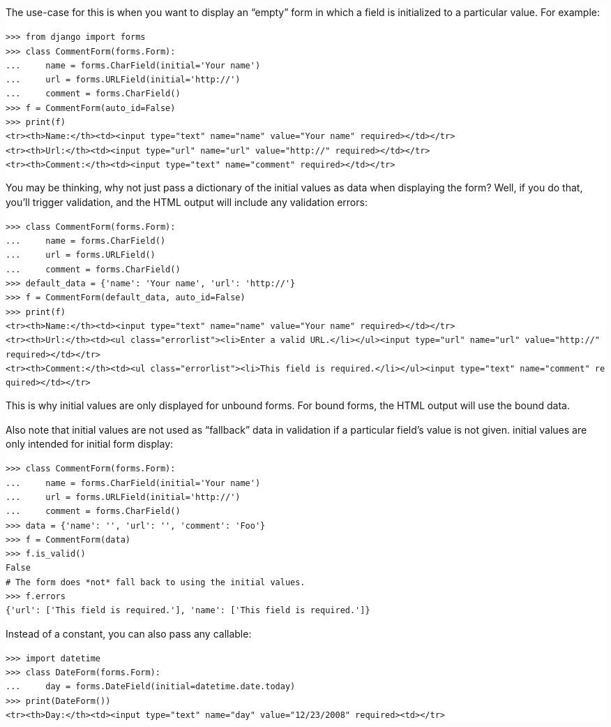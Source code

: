 The use-case for this is when you want to display an “empty” form in which a field is initialized to a particular value. For example:

    >>> from django import forms
    >>> class CommentForm(forms.Form):
    ...     name = forms.CharField(initial='Your name')
    ...     url = forms.URLField(initial='http://')
    ...     comment = forms.CharField()
    >>> f = CommentForm(auto_id=False)
    >>> print(f)
    <tr><th>Name:</th><td><input type="text" name="name" value="Your name" required></td></tr>
    <tr><th>Url:</th><td><input type="url" name="url" value="http://" required></td></tr>
    <tr><th>Comment:</th><td><input type="text" name="comment" required></td></tr>

You may be thinking, why not just pass a dictionary of the initial values as data when displaying the form? Well, if you do that, you’ll trigger validation, and the HTML output will include any validation errors:

    >>> class CommentForm(forms.Form):
    ...     name = forms.CharField()
    ...     url = forms.URLField()
    ...     comment = forms.CharField()
    >>> default_data = {'name': 'Your name', 'url': 'http://'}
    >>> f = CommentForm(default_data, auto_id=False)
    >>> print(f)
    <tr><th>Name:</th><td><input type="text" name="name" value="Your name" required></td></tr>
    <tr><th>Url:</th><td><ul class="errorlist"><li>Enter a valid URL.</li></ul><input type="url" name="url" value="http://" required></td></tr>
    <tr><th>Comment:</th><td><ul class="errorlist"><li>This field is required.</li></ul><input type="text" name="comment" required></td></tr>

This is why initial values are only displayed for unbound forms. For bound forms, the HTML output will use the bound data.

Also note that initial values are not used as “fallback” data in validation if a particular field’s value is not given. initial values are only intended for initial form display:

    >>> class CommentForm(forms.Form):
    ...     name = forms.CharField(initial='Your name')
    ...     url = forms.URLField(initial='http://')
    ...     comment = forms.CharField()
    >>> data = {'name': '', 'url': '', 'comment': 'Foo'}
    >>> f = CommentForm(data)
    >>> f.is_valid()
    False
    # The form does *not* fall back to using the initial values.
    >>> f.errors
    {'url': ['This field is required.'], 'name': ['This field is required.']}

Instead of a constant, you can also pass any callable:

    >>> import datetime
    >>> class DateForm(forms.Form):
    ...     day = forms.DateField(initial=datetime.date.today)
    >>> print(DateForm())
    <tr><th>Day:</th><td><input type="text" name="day" value="12/23/2008" required><td></tr>
